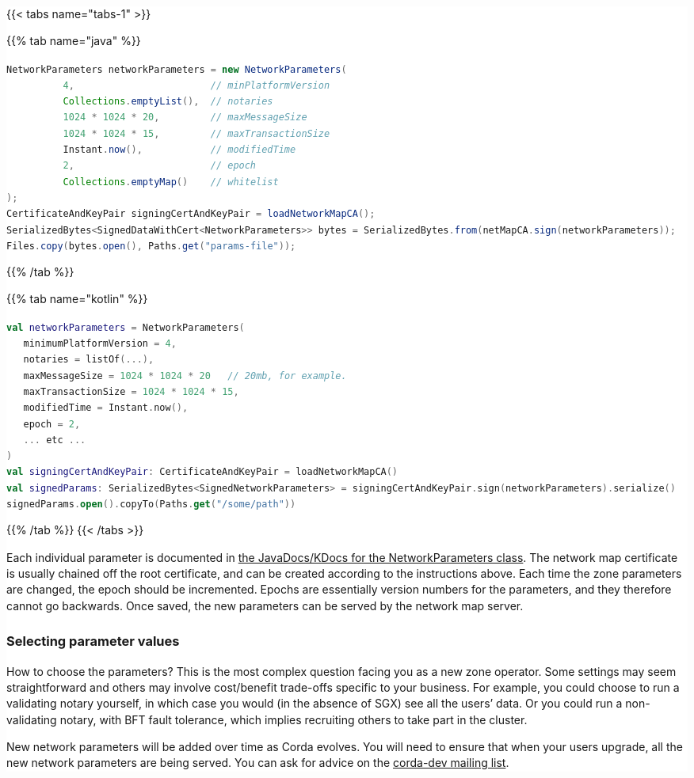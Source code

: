 
{{< tabs name="tabs-1" >}}


{{% tab name="java" %}}
```java
NetworkParameters networkParameters = new NetworkParameters(
          4,                        // minPlatformVersion
          Collections.emptyList(),  // notaries
          1024 * 1024 * 20,         // maxMessageSize
          1024 * 1024 * 15,         // maxTransactionSize
          Instant.now(),            // modifiedTime
          2,                        // epoch
          Collections.emptyMap()    // whitelist
);
CertificateAndKeyPair signingCertAndKeyPair = loadNetworkMapCA();
SerializedBytes<SignedDataWithCert<NetworkParameters>> bytes = SerializedBytes.from(netMapCA.sign(networkParameters));
Files.copy(bytes.open(), Paths.get("params-file"));
```
{{% /tab %}}

{{% tab name="kotlin" %}}
```kotlin
val networkParameters = NetworkParameters(
   minimumPlatformVersion = 4,
   notaries = listOf(...),
   maxMessageSize = 1024 * 1024 * 20   // 20mb, for example.
   maxTransactionSize = 1024 * 1024 * 15,
   modifiedTime = Instant.now(),
   epoch = 2,
   ... etc ...
)
val signingCertAndKeyPair: CertificateAndKeyPair = loadNetworkMapCA()
val signedParams: SerializedBytes<SignedNetworkParameters> = signingCertAndKeyPair.sign(networkParameters).serialize()
signedParams.open().copyTo(Paths.get("/some/path"))
```
{{% /tab %}}
{{< /tabs >}}

Each individual parameter is documented in [the JavaDocs/KDocs for the NetworkParameters class](https://docs.corda.net/api/kotlin/corda/net.corda.core.node/-network-parameters/index.html). The network map
                    certificate is usually chained off the root certificate, and can be created according to the instructions above. Each
                    time the zone parameters are changed, the epoch should be incremented. Epochs are essentially version numbers for the
                    parameters, and they therefore cannot go backwards. Once saved, the new parameters can be served by the network map server.


### Selecting parameter values

How to choose the parameters? This is the most complex question facing you as a new zone operator. Some settings may seem
                    straightforward and others may involve cost/benefit trade-offs specific to your business. For example, you could choose
                    to run a validating notary yourself, in which case you would (in the absence of SGX) see all the users’ data. Or you could
                    run a non-validating notary, with BFT fault tolerance, which implies recruiting others to take part in the cluster.

New network parameters will be added over time as Corda evolves. You will need to ensure that when your users upgrade,
                    all the new network parameters are being served. You can ask for advice on the [corda-dev mailing list](https://groups.io/g/corda-dev).


